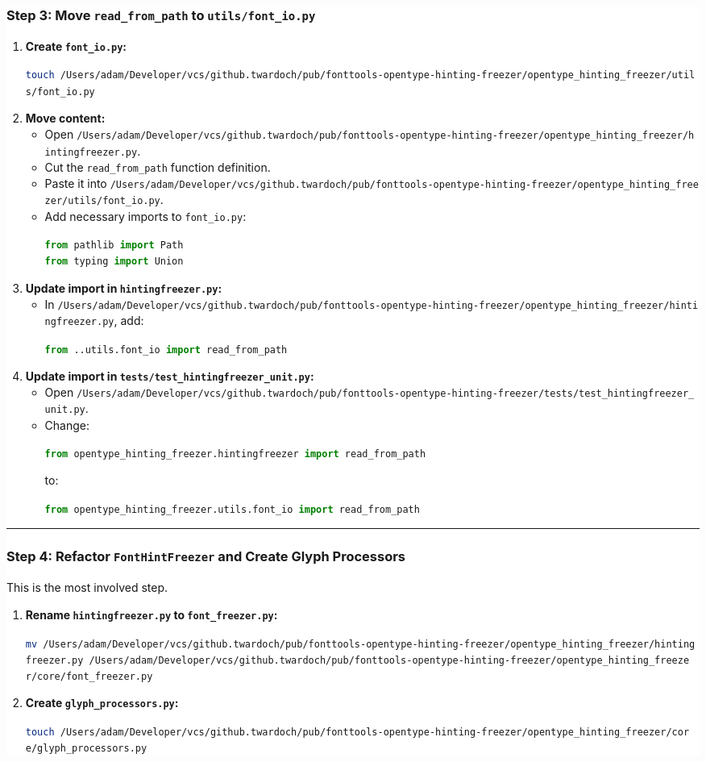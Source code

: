 
### Step 3: Move `read_from_path` to `utils/font_io.py`

1.  **Create `font_io.py`:**
    ```bash
    touch /Users/adam/Developer/vcs/github.twardoch/pub/fonttools-opentype-hinting-freezer/opentype_hinting_freezer/utils/font_io.py
    ```
2.  **Move content:**
    *   Open `/Users/adam/Developer/vcs/github.twardoch/pub/fonttools-opentype-hinting-freezer/opentype_hinting_freezer/hintingfreezer.py`.
    *   Cut the `read_from_path` function definition.
    *   Paste it into `/Users/adam/Developer/vcs/github.twardoch/pub/fonttools-opentype-hinting-freezer/opentype_hinting_freezer/utils/font_io.py`.
    *   Add necessary imports to `font_io.py`:
        ```python
        from pathlib import Path
        from typing import Union
        ```
3.  **Update import in `hintingfreezer.py`:**
    *   In `/Users/adam/Developer/vcs/github.twardoch/pub/fonttools-opentype-hinting-freezer/opentype_hinting_freezer/hintingfreezer.py`, add:
        ```python
        from ..utils.font_io import read_from_path
        ```
4.  **Update import in `tests/test_hintingfreezer_unit.py`:**
    *   Open `/Users/adam/Developer/vcs/github.twardoch/pub/fonttools-opentype-hinting-freezer/tests/test_hintingfreezer_unit.py`.
    *   Change:
        ```python
        from opentype_hinting_freezer.hintingfreezer import read_from_path
        ```
        to:
        ```python
        from opentype_hinting_freezer.utils.font_io import read_from_path
        ```

---

### Step 4: Refactor `FontHintFreezer` and Create Glyph Processors

This is the most involved step.

1.  **Rename `hintingfreezer.py` to `font_freezer.py`:**
    ```bash
    mv /Users/adam/Developer/vcs/github.twardoch/pub/fonttools-opentype-hinting-freezer/opentype_hinting_freezer/hintingfreezer.py /Users/adam/Developer/vcs/github.twardoch/pub/fonttools-opentype-hinting-freezer/opentype_hinting_freezer/core/font_freezer.py
    ```

2.  **Create `glyph_processors.py`:**
    ```bash
    touch /Users/adam/Developer/vcs/github.twardoch/pub/fonttools-opentype-hinting-freezer/opentype_hinting_freezer/core/glyph_processors.py
    ```
